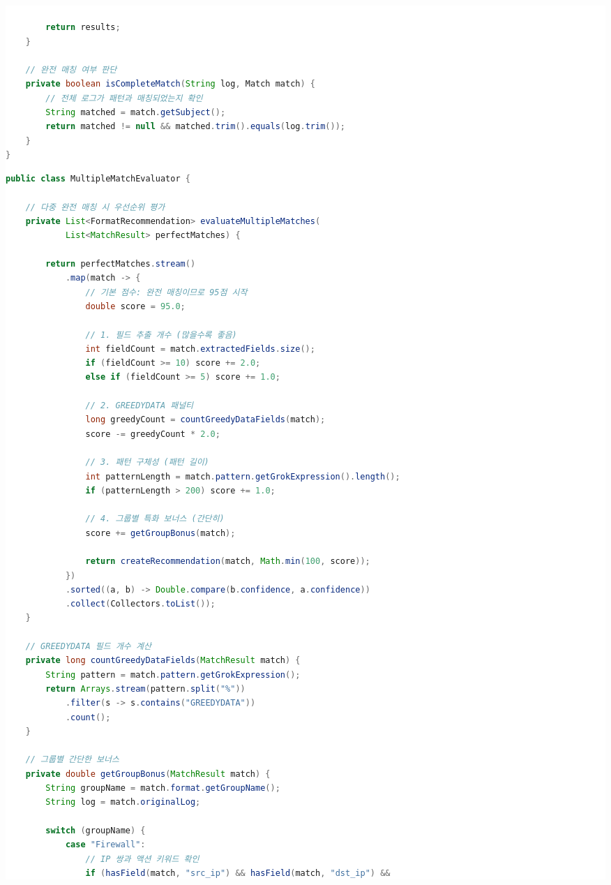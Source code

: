```java
        
        return results;
    }
    
    // 완전 매칭 여부 판단
    private boolean isCompleteMatch(String log, Match match) {
        // 전체 로그가 패턴과 매칭되었는지 확인
        String matched = match.getSubject();
        return matched != null && matched.trim().equals(log.trim());
    }
}
```

```java
public class MultipleMatchEvaluator {
    
    // 다중 완전 매칭 시 우선순위 평가
    private List<FormatRecommendation> evaluateMultipleMatches(
            List<MatchResult> perfectMatches) {
        
        return perfectMatches.stream()
            .map(match -> {
                // 기본 점수: 완전 매칭이므로 95점 시작
                double score = 95.0;
                
                // 1. 필드 추출 개수 (많을수록 좋음)
                int fieldCount = match.extractedFields.size();
                if (fieldCount >= 10) score += 2.0;
                else if (fieldCount >= 5) score += 1.0;
                
                // 2. GREEDYDATA 패널티
                long greedyCount = countGreedyDataFields(match);
                score -= greedyCount * 2.0;
                
                // 3. 패턴 구체성 (패턴 길이)
                int patternLength = match.pattern.getGrokExpression().length();
                if (patternLength > 200) score += 1.0;
                
                // 4. 그룹별 특화 보너스 (간단히)
                score += getGroupBonus(match);
                
                return createRecommendation(match, Math.min(100, score));
            })
            .sorted((a, b) -> Double.compare(b.confidence, a.confidence))
            .collect(Collectors.toList());
    }
    
    // GREEDYDATA 필드 개수 계산
    private long countGreedyDataFields(MatchResult match) {
        String pattern = match.pattern.getGrokExpression();
        return Arrays.stream(pattern.split("%"))
            .filter(s -> s.contains("GREEDYDATA"))
            .count();
    }
    
    // 그룹별 간단한 보너스
    private double getGroupBonus(MatchResult match) {
        String groupName = match.format.getGroupName();
        String log = match.originalLog;
        
        switch (groupName) {
            case "Firewall":
                // IP 쌍과 액션 키워드 확인
                if (hasField(match, "src_ip") && hasField(match, "dst_ip") &&
```